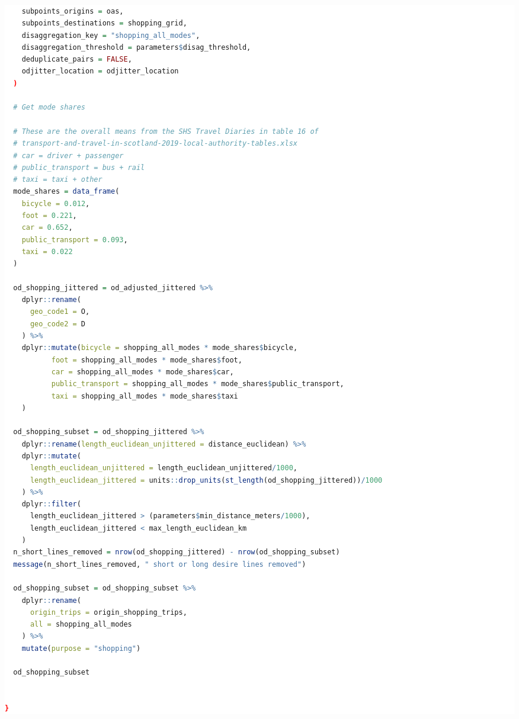 ``` r
    subpoints_origins = oas,
    subpoints_destinations = shopping_grid,
    disaggregation_key = "shopping_all_modes",
    disaggregation_threshold = parameters$disag_threshold,
    deduplicate_pairs = FALSE,
    odjitter_location = odjitter_location
  )
  
  # Get mode shares
  
  # These are the overall means from the SHS Travel Diaries in table 16 of 
  # transport-and-travel-in-scotland-2019-local-authority-tables.xlsx
  # car = driver + passenger
  # public_transport = bus + rail
  # taxi = taxi + other
  mode_shares = data_frame(
    bicycle = 0.012,
    foot = 0.221,
    car = 0.652,
    public_transport = 0.093,
    taxi = 0.022
  )
  
  od_shopping_jittered = od_adjusted_jittered %>% 
    dplyr::rename(
      geo_code1 = O,
      geo_code2 = D
    ) %>% 
    dplyr::mutate(bicycle = shopping_all_modes * mode_shares$bicycle,
           foot = shopping_all_modes * mode_shares$foot,
           car = shopping_all_modes * mode_shares$car,
           public_transport = shopping_all_modes * mode_shares$public_transport,
           taxi = shopping_all_modes * mode_shares$taxi
    )
  
  od_shopping_subset = od_shopping_jittered %>% 
    dplyr::rename(length_euclidean_unjittered = distance_euclidean) %>% 
    dplyr::mutate(
      length_euclidean_unjittered = length_euclidean_unjittered/1000,
      length_euclidean_jittered = units::drop_units(st_length(od_shopping_jittered))/1000
    ) %>%
    dplyr::filter(
      length_euclidean_jittered > (parameters$min_distance_meters/1000),
      length_euclidean_jittered < max_length_euclidean_km
    )
  n_short_lines_removed = nrow(od_shopping_jittered) - nrow(od_shopping_subset)
  message(n_short_lines_removed, " short or long desire lines removed")
  
  od_shopping_subset = od_shopping_subset %>% 
    dplyr::rename(
      origin_trips = origin_shopping_trips, 
      all = shopping_all_modes
    ) %>% 
    mutate(purpose = "shopping")
  
  od_shopping_subset
  
  
}
```
